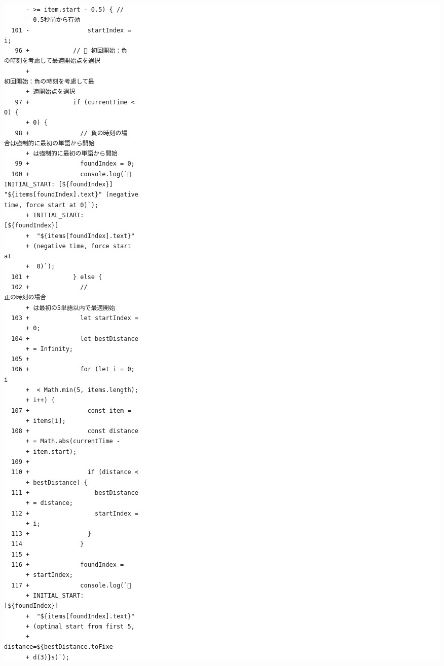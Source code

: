           - >= item.start - 0.5) { // 
          - 0.5秒前から有効
      101 -                startIndex = 
    i;
       96 +            // 🚨 初回開始：負
    の時刻を考慮して最適開始点を選択
          + 
    初回開始：負の時刻を考慮して最
          + 適開始点を選択
       97 +            if (currentTime < 
    0) {
          + 0) {
       98 +              // 負の時刻の場
    合は強制的に最初の単語から開始
          + は強制的に最初の単語から開始
       99 +              foundIndex = 0;
      100 +              console.log(`🚀 
    INITIAL_START: [${foundIndex}]
    "${items[foundIndex].text}" (negative
    time, force start at 0)`);
          + INITIAL_START: 
    [${foundIndex}]
          +  "${items[foundIndex].text}" 
          + (negative time, force start 
    at
          +  0)`);
      101 +            } else {
      102 +              // 
    正の時刻の場合
          + は最初の5単語以内で最適開始
      103 +              let startIndex = 
          + 0;
      104 +              let bestDistance 
          + = Infinity;
      105 +              
      106 +              for (let i = 0; 
    i
          +  < Math.min(5, items.length); 
          + i++) {
      107 +                const item = 
          + items[i];
      108 +                const distance 
          + = Math.abs(currentTime - 
          + item.start);
      109 +                
      110 +                if (distance < 
          + bestDistance) {
      111 +                  bestDistance 
          + = distance;
      112 +                  startIndex = 
          + i;
      113 +                }
      114                }
      115 +              
      116 +              foundIndex = 
          + startIndex;
      117 +              console.log(`🚀 
          + INITIAL_START: 
    [${foundIndex}]
          +  "${items[foundIndex].text}" 
          + (optimal start from first 5, 
          + 
    distance=${bestDistance.toFixe
          + d(3)}s)`);